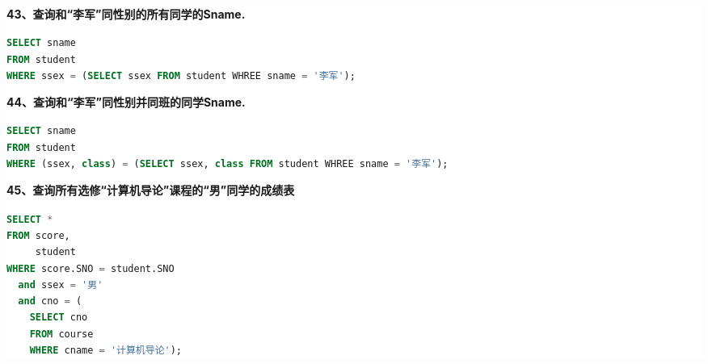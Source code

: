 **43、查询和“李军”同性别的所有同学的Sname.**

```sql
SELECT sname
FROM student
WHERE ssex = (SELECT ssex FROM student WHREE sname = '李军');
```

**44、查询和“李军”同性别并同班的同学Sname.**

```sql
SELECT sname
FROM student
WHERE (ssex, class) = (SELECT ssex, class FROM student WHREE sname = '李军');
```

**45、查询所有选修“计算机导论”课程的“男”同学的成绩表**

```sql
SELECT *
FROM score,
     student
WHERE score.SNO = student.SNO
  and ssex = '男'
  and cno = (
    SELECT cno
    FROM course
    WHERE cname = '计算机导论');
```



